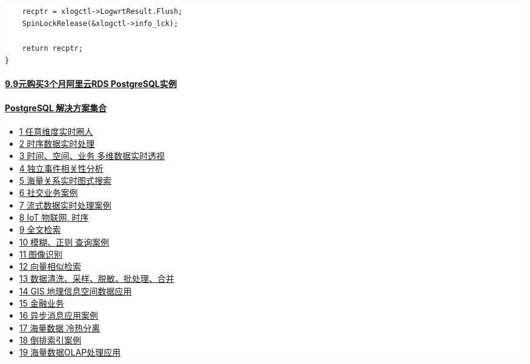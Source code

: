 ```
	recptr = xlogctl->LogwrtResult.Flush;
	SpinLockRelease(&xlogctl->info_lck);

	return recptr;
}
```
    
        
  
  
  
  
  
  
  
  
  
  
  
  
  
  
  
  
  
  
  
  
  
  
  
  
  
  
  
  
  
  
  
  
  
  
  
  
  
  
  
  
  
  
  
  
  
#### [9.9元购买3个月阿里云RDS PostgreSQL实例](https://www.aliyun.com/database/postgresqlactivity "57258f76c37864c6e6d23383d05714ea")
  
  
#### [PostgreSQL 解决方案集合](https://yq.aliyun.com/topic/118 "40cff096e9ed7122c512b35d8561d9c8")
- [1 任意维度实时圈人](https://yq.aliyun.com/topic/118 "40cff096e9ed7122c512b35d8561d9c8")
- [2 时序数据实时处理](https://yq.aliyun.com/topic/118 "40cff096e9ed7122c512b35d8561d9c8")
- [3 时间、空间、业务 多维数据实时透视](https://yq.aliyun.com/topic/118 "40cff096e9ed7122c512b35d8561d9c8")
- [4 独立事件相关性分析](https://yq.aliyun.com/topic/118 "40cff096e9ed7122c512b35d8561d9c8")
- [5 海量关系实时图式搜索](https://yq.aliyun.com/topic/118 "40cff096e9ed7122c512b35d8561d9c8")
- [6 社交业务案例](https://yq.aliyun.com/topic/118 "40cff096e9ed7122c512b35d8561d9c8")
- [7 流式数据实时处理案例](https://yq.aliyun.com/topic/118 "40cff096e9ed7122c512b35d8561d9c8")
- [8 IoT 物联网, 时序](https://yq.aliyun.com/topic/118 "40cff096e9ed7122c512b35d8561d9c8")
- [9 全文检索](https://yq.aliyun.com/topic/118 "40cff096e9ed7122c512b35d8561d9c8")
- [10 模糊、正则 查询案例](https://yq.aliyun.com/topic/118 "40cff096e9ed7122c512b35d8561d9c8")
- [11 图像识别](https://yq.aliyun.com/topic/118 "40cff096e9ed7122c512b35d8561d9c8")
- [12 向量相似检索](https://yq.aliyun.com/topic/118 "40cff096e9ed7122c512b35d8561d9c8")
- [13 数据清洗、采样、脱敏、批处理、合并](https://yq.aliyun.com/topic/118 "40cff096e9ed7122c512b35d8561d9c8")
- [14 GIS 地理信息空间数据应用](https://yq.aliyun.com/topic/118 "40cff096e9ed7122c512b35d8561d9c8")
- [15 金融业务](https://yq.aliyun.com/topic/118 "40cff096e9ed7122c512b35d8561d9c8")
- [16 异步消息应用案例](https://yq.aliyun.com/topic/118 "40cff096e9ed7122c512b35d8561d9c8")
- [17 海量数据 冷热分离](https://yq.aliyun.com/topic/118 "40cff096e9ed7122c512b35d8561d9c8")
- [18 倒排索引案例](https://yq.aliyun.com/topic/118 "40cff096e9ed7122c512b35d8561d9c8")
- [19 海量数据OLAP处理应用](https://yq.aliyun.com/topic/118 "40cff096e9ed7122c512b35d8561d9c8")
  